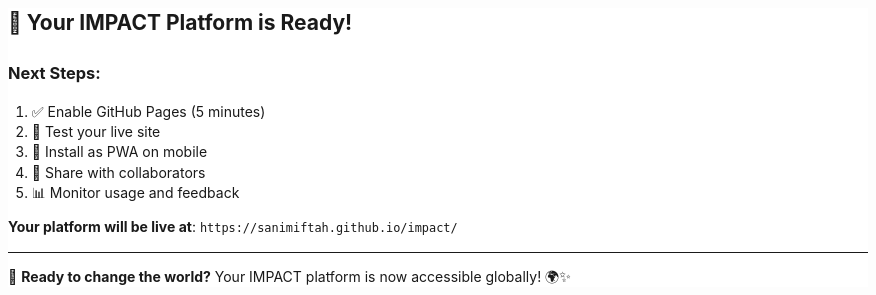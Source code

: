 
## 🌱 Your IMPACT Platform is Ready!

### Next Steps:
1. ✅ Enable GitHub Pages (5 minutes)
2. 🎯 Test your live site
3. 📱 Install as PWA on mobile
4. 🤝 Share with collaborators
5. 📊 Monitor usage and feedback

**Your platform will be live at**: `https://sanimiftah.github.io/impact/`

---

🚀 **Ready to change the world?** Your IMPACT platform is now accessible globally! 🌍✨
